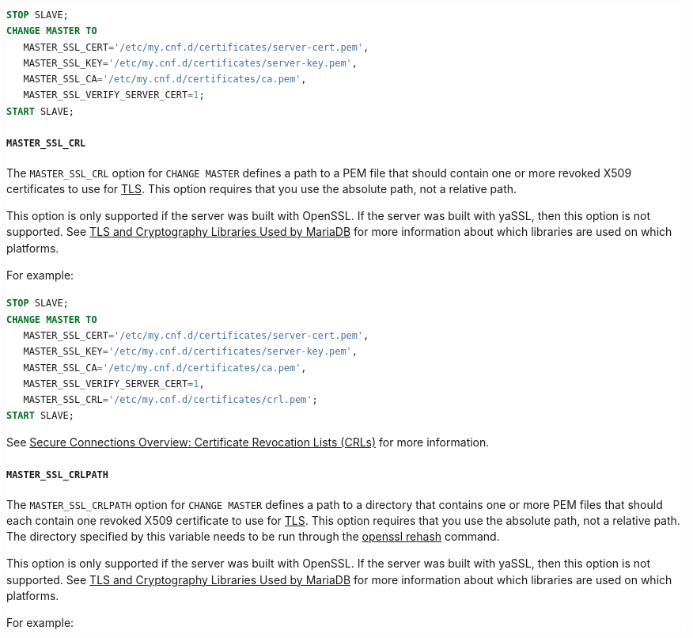 ```sql
STOP SLAVE;
CHANGE MASTER TO
   MASTER_SSL_CERT='/etc/my.cnf.d/certificates/server-cert.pem',
   MASTER_SSL_KEY='/etc/my.cnf.d/certificates/server-key.pem',
   MASTER_SSL_CA='/etc/my.cnf.d/certificates/ca.pem',
   MASTER_SSL_VERIFY_SERVER_CERT=1;
START SLAVE;
```

#### `MASTER_SSL_CRL`

The `MASTER_SSL_CRL` option for `CHANGE MASTER` defines a path to a PEM file that should contain one or more revoked X509 certificates to use for [TLS](/mariadb-administration/user-server-security/securing-mariadb/securing-mariadb-encryption/data-in-transit-encryption/). This option requires that you use the absolute path, not a relative path.

This option is only supported if the server was built with OpenSSL. If the server was built with yaSSL, then this option is not supported. See [TLS and Cryptography Libraries Used by MariaDB](/mariadb-administration/user-server-security/securing-mariadb/securing-mariadb-encryption/tls-and-cryptography-libraries-used-by-mariadb/) for more information about which libraries are used on which platforms.

For example:

```sql
STOP SLAVE;
CHANGE MASTER TO
   MASTER_SSL_CERT='/etc/my.cnf.d/certificates/server-cert.pem',
   MASTER_SSL_KEY='/etc/my.cnf.d/certificates/server-key.pem',
   MASTER_SSL_CA='/etc/my.cnf.d/certificates/ca.pem',
   MASTER_SSL_VERIFY_SERVER_CERT=1,
   MASTER_SSL_CRL='/etc/my.cnf.d/certificates/crl.pem';
START SLAVE;
```

See [Secure Connections Overview: Certificate Revocation Lists (CRLs)](/kb/en/secure-connections-overview/#certificate-revocation-lists-crls) for more information.

#### `MASTER_SSL_CRLPATH`

The `MASTER_SSL_CRLPATH` option for `CHANGE MASTER` defines a path to a directory that contains one or more PEM files that should each contain one revoked X509 certificate to use for [TLS](/mariadb-administration/user-server-security/securing-mariadb/securing-mariadb-encryption/data-in-transit-encryption/). This option requires that you use the absolute path, not a relative path. The directory specified by this variable needs to be run through the [openssl rehash](https://www.openssl.org/docs/man1.1.1/man1/rehash.html) command.

This option is only supported if the server was built with OpenSSL. If the server was built with yaSSL, then this option is not supported. See [TLS and Cryptography Libraries Used by MariaDB](/mariadb-administration/user-server-security/securing-mariadb/securing-mariadb-encryption/tls-and-cryptography-libraries-used-by-mariadb/) for more information about which libraries are used on which platforms.

For example:

